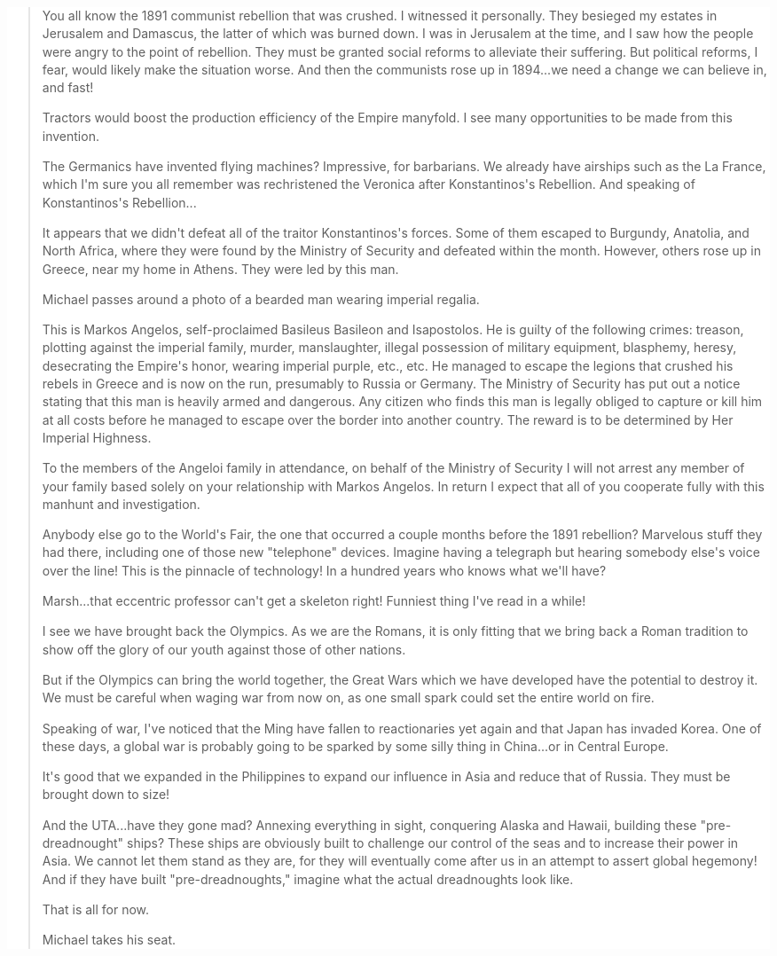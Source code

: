 > You all know the 1891 communist rebellion that was crushed. I witnessed it personally. They besieged my estates in Jerusalem and Damascus, the latter of which was burned down. I was in Jerusalem at the time, and I saw how the people were angry to the point of rebellion. They must be granted social reforms to alleviate their suffering. But political reforms, I fear, would likely make the situation worse. And then the communists rose up in 1894...we need a change we can believe in, and fast!  
>   
> Tractors would boost the production efficiency of the Empire manyfold. I see many opportunities to be made from this invention.  
>   
> The Germanics have invented flying machines? Impressive, for barbarians. We already have airships such as the La France, which I'm sure you all remember was rechristened the Veronica after Konstantinos's Rebellion. And speaking of Konstantinos's Rebellion...  
>   
> It appears that we didn't defeat all of the traitor Konstantinos's forces. Some of them escaped to Burgundy, Anatolia, and North Africa, where they were found by the Ministry of Security and defeated within the month. However, others rose up in Greece, near my home in Athens. They were led by this man.  
>   
> Michael passes around a photo of a bearded man wearing imperial regalia.  
>   
> This is Markos Angelos, self-proclaimed Basileus Basileon and Isapostolos. He is guilty of the following crimes: treason, plotting against the imperial family, murder, manslaughter, illegal possession of military equipment, blasphemy, heresy, desecrating the Empire's honor, wearing imperial purple, etc., etc. He managed to escape the legions that crushed his rebels in Greece and is now on the run, presumably to Russia or Germany. The Ministry of Security has put out a notice stating that this man is heavily armed and dangerous. Any citizen who finds this man is legally obliged to capture or kill him at all costs before he managed to escape over the border into another country. The reward is to be determined by Her Imperial Highness.  
>   
> To the members of the Angeloi family in attendance, on behalf of the Ministry of Security I will not arrest any member of your family based solely on your relationship with Markos Angelos. In return I expect that all of you cooperate fully with this manhunt and investigation.  
>   
> Anybody else go to the World's Fair, the one that occurred a couple months before the 1891 rebellion? Marvelous stuff they had there, including one of those new "telephone" devices. Imagine having a telegraph but hearing somebody else's voice over the line! This is the pinnacle of technology! In a hundred years who knows what we'll have?  
>   
> Marsh...that eccentric professor can't get a skeleton right! Funniest thing I've read in a while!  
>   
> I see we have brought back the Olympics. As we are the Romans, it is only fitting that we bring back a Roman tradition to show off the glory of our youth against those of other nations.  
>   
> But if the Olympics can bring the world together, the Great Wars which we have developed have the potential to destroy it. We must be careful when waging war from now on, as one small spark could set the entire world on fire.  
>   
> Speaking of war, I've noticed that the Ming have fallen to reactionaries yet again and that Japan has invaded Korea. One of these days, a global war is probably going to be sparked by some silly thing in China...or in Central Europe.  
>   
> It's good that we expanded in the Philippines to expand our influence in Asia and reduce that of Russia. They must be brought down to size!  
>   
> And the UTA...have they gone mad? Annexing everything in sight, conquering Alaska and Hawaii, building these "pre-dreadnought" ships? These ships are obviously built to challenge our control of the seas and to increase their power in Asia. We cannot let them stand as they are, for they will eventually come after us in an attempt to assert global hegemony! And if they have built "pre-dreadnoughts," imagine what the actual dreadnoughts look like.  
>   
> That is all for now.  
>   
> Michael takes his seat.  
